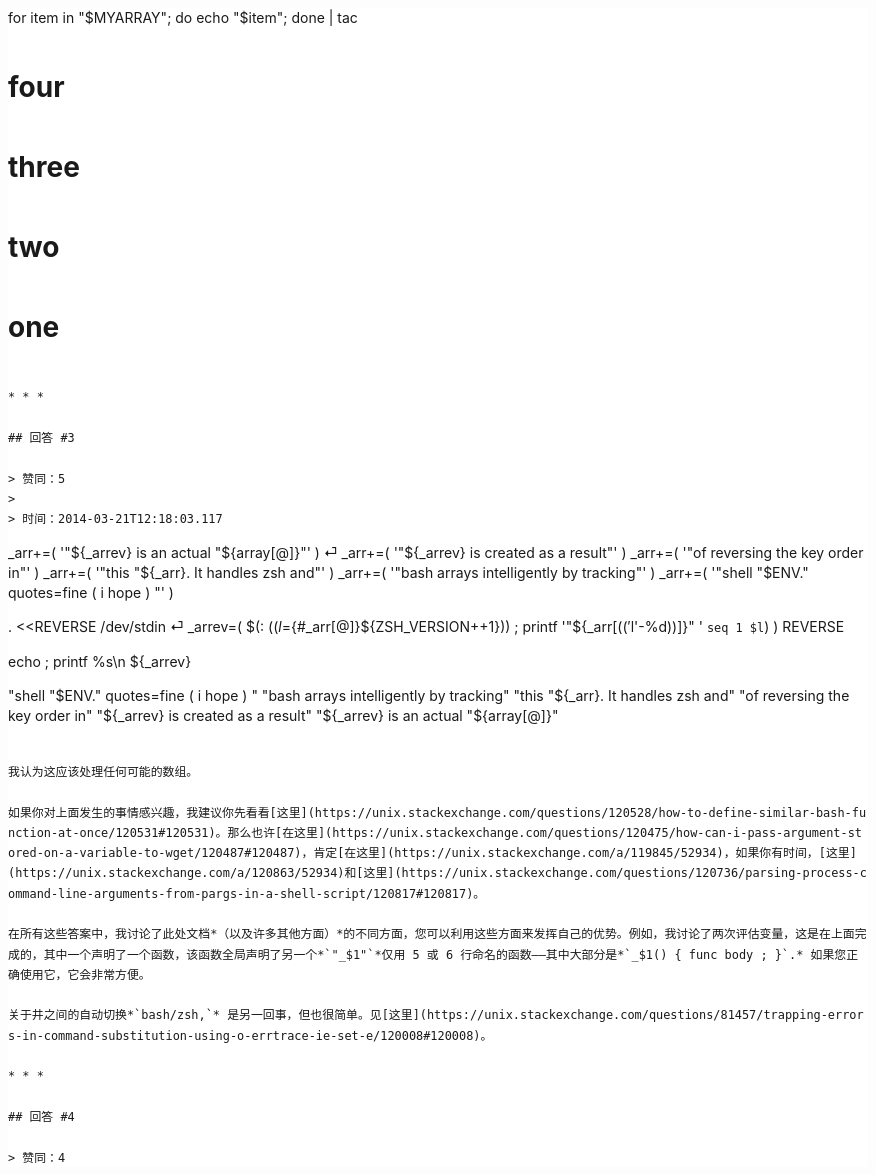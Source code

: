 for item in "$MYARRAY"; do
   echo "$item"; 
done | tac

# four
# three
# two
# one 
```

* * *

## 回答 #3

> 赞同：5
> 
> 时间：2014-03-21T12:18:03.117

```
_arr+=( '"${_arrev} is an actual "${array[@]}"' )  ⏎
_arr+=( '"${_arrev} is created as a result"' )
_arr+=( '"of reversing the key order in"' )
_arr+=( '"this "${_arr}. It handles zsh and"' )
_arr+=( '"bash arrays intelligently by tracking"' )
_arr+=( '"shell "$ENV." quotes=fine ( i hope ) "' )

. <<REVERSE /dev/stdin                    ⏎
    _arrev=( $(: $((l=${#_arr[@]}${ZSH_VERSION++1})) ; printf '"${_arr[$(('$l'-%d))]}" ' `seq 1 $l`) )
REVERSE

echo ; printf %s\\n ${_arrev}

"shell "$ENV." quotes=fine ( i hope ) "
"bash arrays intelligently by tracking"
"this "${_arr}. It handles zsh and"
"of reversing the key order in"
"${_arrev} is created as a result"
"${_arrev} is an actual "${array[@]}" 
```

我认为这应该处理任何可能的数组。

如果你对上面发生的事情感兴趣，我建议你先看看[这里](https://unix.stackexchange.com/questions/120528/how-to-define-similar-bash-function-at-once/120531#120531)。那么也许[在这里](https://unix.stackexchange.com/questions/120475/how-can-i-pass-argument-stored-on-a-variable-to-wget/120487#120487)，肯定[在这里](https://unix.stackexchange.com/a/119845/52934)，如果你有时间，[这里](https://unix.stackexchange.com/a/120863/52934)和[这里](https://unix.stackexchange.com/questions/120736/parsing-process-command-line-arguments-from-pargs-in-a-shell-script/120817#120817)。

在所有这些答案中，我讨论了此处文档*（以及许多其他方面）*的不同方面，您可以利用这些方面来发挥自己的优势。例如，我讨论了两次评估变量，这是在上面完成的，其中一个声明了一个函数，该函数全局声明了另一个*`"_$1"`*仅用 5 或 6 行命名的函数——其中大部分是*`_$1() { func body ; }`.* 如果您正确使用它，它会非常方便。

关于井之间的自动切换*`bash/zsh,`* 是另一回事，但也很简单。见[这里](https://unix.stackexchange.com/questions/81457/trapping-errors-in-command-substitution-using-o-errtrace-ie-set-e/120008#120008)。

* * *

## 回答 #4

> 赞同：4
```